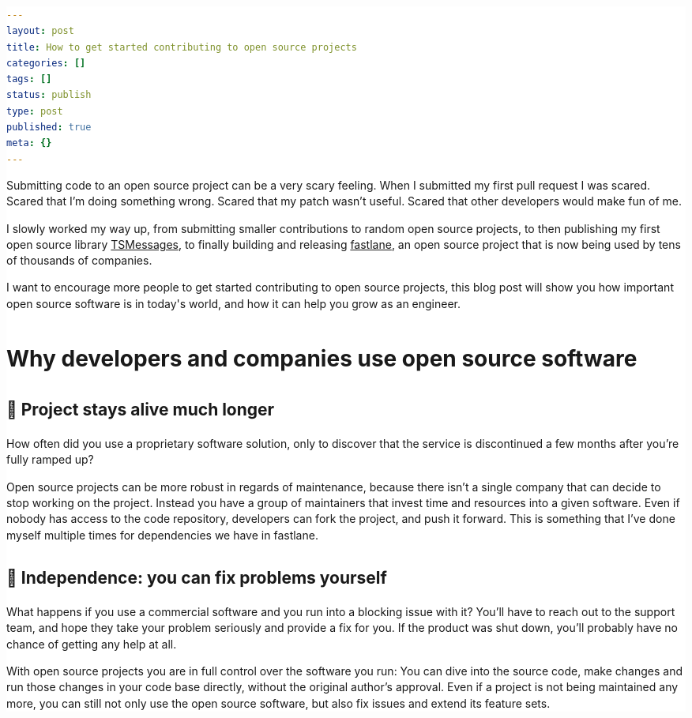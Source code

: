```yaml
---
layout: post
title: How to get started contributing to open source projects
categories: []
tags: []
status: publish
type: post
published: true
meta: {}
---
```


Submitting code to an open source project can be a very scary feeling. When I submitted my first pull request I was scared. Scared that I’m doing something wrong. Scared that my patch wasn’t useful. Scared that other developers would make fun of me. 

I slowly worked my way up, from submitting smaller contributions to random open source projects, to then publishing my first open source library [TSMessages](https://github.com/krausefx/tsmessages), to finally building and releasing [fastlane](https://fastlane.tools), an open source project that is now being used by tens of thousands of companies.

I want to encourage more people to get started contributing to open source projects, this blog post will show you how important open source software is in today's world, and how it can help you grow as an engineer.

# Why developers and companies use open source software


## 👴 Project stays alive much longer


How often did you use a proprietary software solution, only to discover that the service is discontinued a few months after you’re fully ramped up?

Open source projects can be more robust in regards of maintenance, because there isn’t a single company that can decide to stop working on the project. Instead you have a group of maintainers that invest time and resources into a given software. Even if nobody has access to the code repository, developers can fork the project, and push it forward. This is something that I’ve done myself multiple times for dependencies we have in fastlane.

## 🔧 Independence: you can fix problems yourself


What happens if you use a commercial software and you run into a blocking issue with it? You’ll have to reach out to the support team, and hope they take your problem seriously and provide a fix for you. If the product was shut down, you’ll probably have no chance of getting any help at all.

With open source projects you are in full control over the software you run: You can dive into the source code, make changes and run those changes in your code base directly, without the original author’s approval. Even if a project is not being maintained any more, you can still not only use the open source software, but also fix issues and extend its feature sets.
